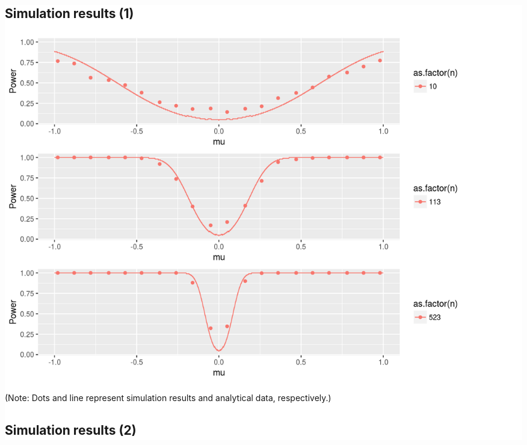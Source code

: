 ## Simulation results (1)
<img src="transpacificpartnership_182421_2974904_ARE_240_Assignment_06_TPP_files/figure-slidy/unnamed-chunk-2-1.png" width="768" />

(Note: Dots and line represent simulation results and analytical data, respectively.)

## Simulation results (2)
